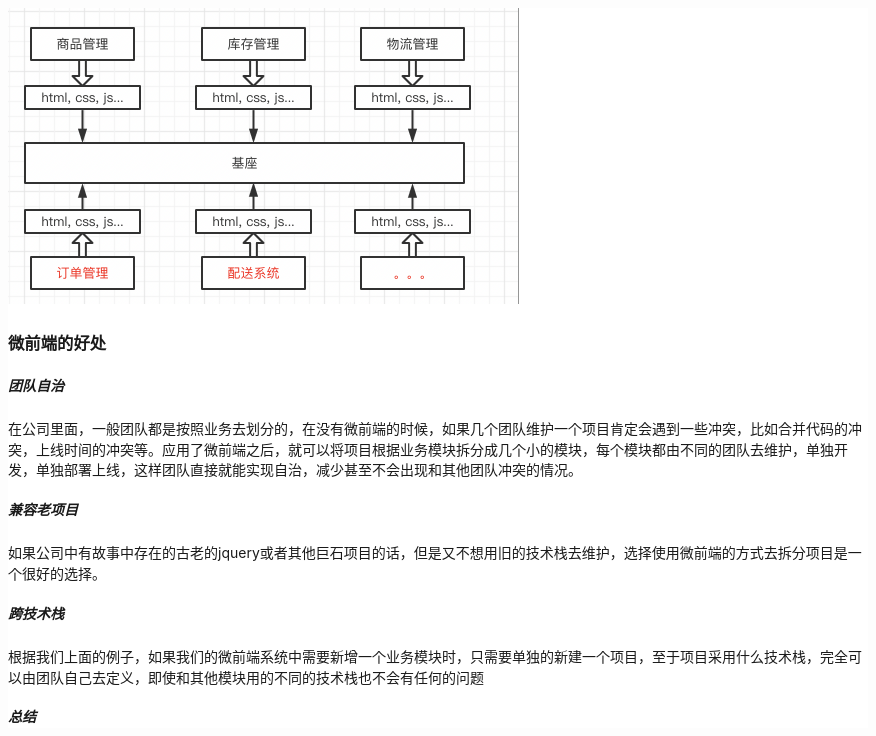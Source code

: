   <img src="./20221203/image-20221018154700205.png" alt="image-20221018154700205" style="zoom:50%;" />

### 微前端的好处

##### 团队自治

在公司里面，一般团队都是按照业务去划分的，在没有微前端的时候，如果几个团队维护一个项目肯定会遇到一些冲突，比如合并代码的冲突，上线时间的冲突等。应用了微前端之后，就可以将项目根据业务模块拆分成几个小的模块，每个模块都由不同的团队去维护，单独开发，单独部署上线，这样团队直接就能实现自治，减少甚至不会出现和其他团队冲突的情况。

##### 兼容老项目

如果公司中有故事中存在的古老的jquery或者其他巨石项目的话，但是又不想用旧的技术栈去维护，选择使用微前端的方式去拆分项目是一个很好的选择。

##### 跨技术栈

根据我们上面的例子，如果我们的微前端系统中需要新增一个业务模块时，只需要单独的新建一个项目，至于项目采用什么技术栈，完全可以由团队自己去定义，即使和其他模块用的不同的技术栈也不会有任何的问题

##### 总结
